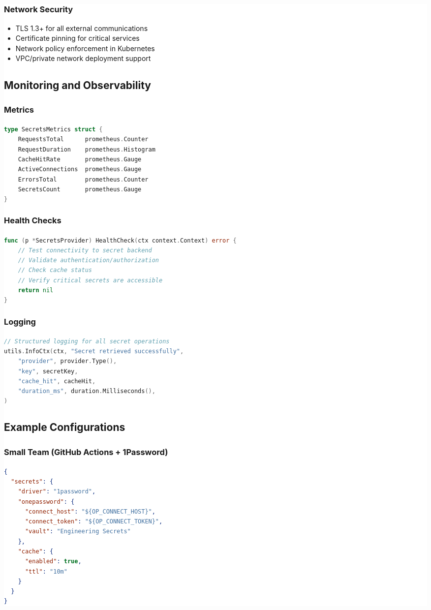 ### Network Security
- TLS 1.3+ for all external communications
- Certificate pinning for critical services
- Network policy enforcement in Kubernetes
- VPC/private network deployment support

## Monitoring and Observability

### Metrics
```go
type SecretsMetrics struct {
    RequestsTotal      prometheus.Counter
    RequestDuration    prometheus.Histogram
    CacheHitRate       prometheus.Gauge
    ActiveConnections  prometheus.Gauge
    ErrorsTotal        prometheus.Counter
    SecretsCount       prometheus.Gauge
}
```

### Health Checks
```go
func (p *SecretsProvider) HealthCheck(ctx context.Context) error {
    // Test connectivity to secret backend
    // Validate authentication/authorization
    // Check cache status
    // Verify critical secrets are accessible
    return nil
}
```

### Logging
```go
// Structured logging for all secret operations
utils.InfoCtx(ctx, "Secret retrieved successfully",
    "provider", provider.Type(),
    "key", secretKey,
    "cache_hit", cacheHit,
    "duration_ms", duration.Milliseconds(),
)
```

## Example Configurations

### Small Team (GitHub Actions + 1Password)
```json
{
  "secrets": {
    "driver": "1password",
    "onepassword": {
      "connect_host": "${OP_CONNECT_HOST}",
      "connect_token": "${OP_CONNECT_TOKEN}",
      "vault": "Engineering Secrets"
    },
    "cache": {
      "enabled": true,
      "ttl": "10m"
    }
  }
}
```
